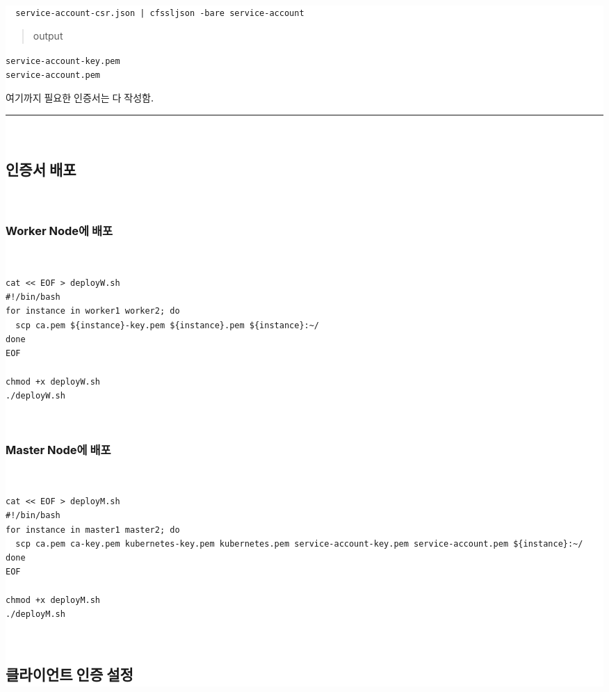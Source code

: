 ```
  service-account-csr.json | cfssljson -bare service-account
```
> output
```
service-account-key.pem
service-account.pem
```
여기까지 필요한 인증서는 다 작성함.
***
<br>

## 인증서 배포

<br>

### Worker Node에 배포

<br>

```
cat << EOF > deployW.sh
#!/bin/bash
for instance in worker1 worker2; do
  scp ca.pem ${instance}-key.pem ${instance}.pem ${instance}:~/
done
EOF

chmod +x deployW.sh
./deployW.sh
```

<br>

### Master Node에 배포

<br>

```
cat << EOF > deployM.sh
#!/bin/bash
for instance in master1 master2; do
  scp ca.pem ca-key.pem kubernetes-key.pem kubernetes.pem service-account-key.pem service-account.pem ${instance}:~/
done
EOF

chmod +x deployM.sh
./deployM.sh
```

<br>

## 클라이언트 인증 설정

